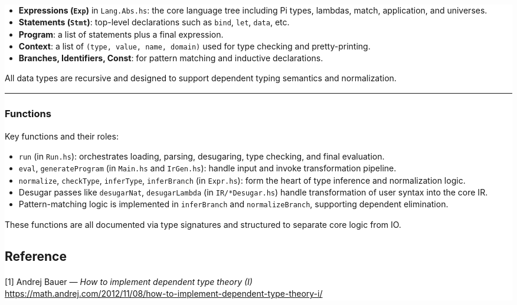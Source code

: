 - **Expressions (`Exp`)** in `Lang.Abs.hs`: the core language tree including Pi types, lambdas, match, application, and universes.
- **Statements (`Stmt`)**: top-level declarations such as `bind`, `let`, `data`, etc.
- **Program**: a list of statements plus a final expression.
- **Context**: a list of `(type, value, name, domain)` used for type checking and pretty-printing.
- **Branches, Identifiers, Const**: for pattern matching and inductive declarations.

All data types are recursive and designed to support dependent typing semantics and normalization.

---

### Functions

Key functions and their roles:

- `run` (in `Run.hs`): orchestrates loading, parsing, desugaring, type checking, and final evaluation.
- `eval`, `generateProgram` (in `Main.hs` and `IrGen.hs`): handle input and invoke transformation pipeline.
- `normalize`, `checkType`, `inferType`, `inferBranch` (in `Expr.hs`): form the heart of type inference and normalization logic.
- Desugar passes like `desugarNat`, `desugarLambda` (in `IR/*Desugar.hs`) handle transformation of user syntax into the core IR.
- Pattern-matching logic is implemented in `inferBranch` and `normalizeBranch`, supporting dependent elimination.

These functions are all documented via type signatures and structured to separate core logic from IO.

## Reference

[1] Andrej Bauer — *How to implement dependent type theory (I)*  
https://math.andrej.com/2012/11/08/how-to-implement-dependent-type-theory-i/

